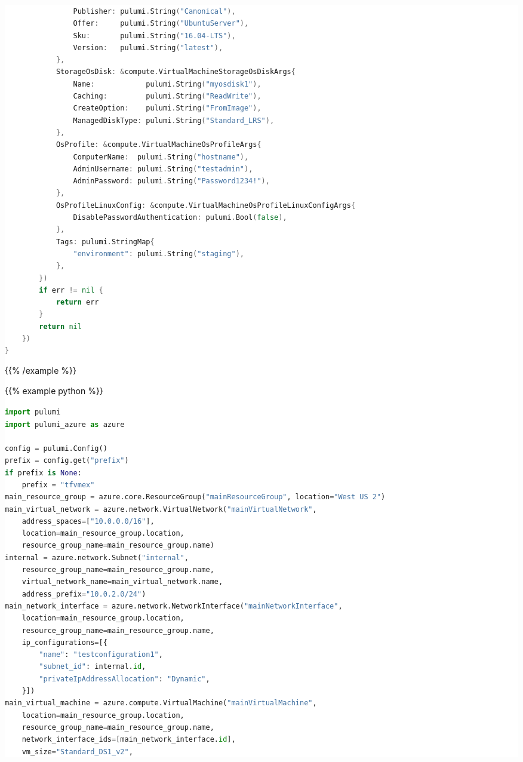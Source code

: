 ```go
				Publisher: pulumi.String("Canonical"),
				Offer:     pulumi.String("UbuntuServer"),
				Sku:       pulumi.String("16.04-LTS"),
				Version:   pulumi.String("latest"),
			},
			StorageOsDisk: &compute.VirtualMachineStorageOsDiskArgs{
				Name:            pulumi.String("myosdisk1"),
				Caching:         pulumi.String("ReadWrite"),
				CreateOption:    pulumi.String("FromImage"),
				ManagedDiskType: pulumi.String("Standard_LRS"),
			},
			OsProfile: &compute.VirtualMachineOsProfileArgs{
				ComputerName:  pulumi.String("hostname"),
				AdminUsername: pulumi.String("testadmin"),
				AdminPassword: pulumi.String("Password1234!"),
			},
			OsProfileLinuxConfig: &compute.VirtualMachineOsProfileLinuxConfigArgs{
				DisablePasswordAuthentication: pulumi.Bool(false),
			},
			Tags: pulumi.StringMap{
				"environment": pulumi.String("staging"),
			},
		})
		if err != nil {
			return err
		}
		return nil
	})
}
```

{{% /example %}}

{{% example python %}}
```python
import pulumi
import pulumi_azure as azure

config = pulumi.Config()
prefix = config.get("prefix")
if prefix is None:
    prefix = "tfvmex"
main_resource_group = azure.core.ResourceGroup("mainResourceGroup", location="West US 2")
main_virtual_network = azure.network.VirtualNetwork("mainVirtualNetwork",
    address_spaces=["10.0.0.0/16"],
    location=main_resource_group.location,
    resource_group_name=main_resource_group.name)
internal = azure.network.Subnet("internal",
    resource_group_name=main_resource_group.name,
    virtual_network_name=main_virtual_network.name,
    address_prefix="10.0.2.0/24")
main_network_interface = azure.network.NetworkInterface("mainNetworkInterface",
    location=main_resource_group.location,
    resource_group_name=main_resource_group.name,
    ip_configurations=[{
        "name": "testconfiguration1",
        "subnet_id": internal.id,
        "privateIpAddressAllocation": "Dynamic",
    }])
main_virtual_machine = azure.compute.VirtualMachine("mainVirtualMachine",
    location=main_resource_group.location,
    resource_group_name=main_resource_group.name,
    network_interface_ids=[main_network_interface.id],
    vm_size="Standard_DS1_v2",
```